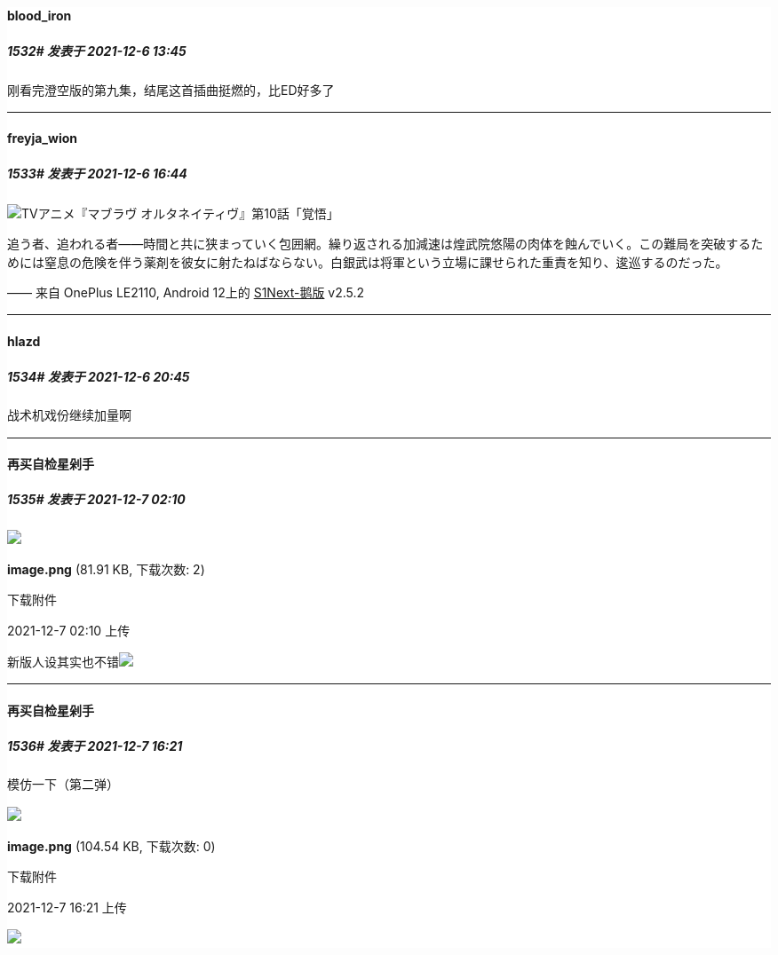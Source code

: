 ####  blood_iron  
##### 1532#       发表于 2021-12-6 13:45

刚看完澄空版的第九集，结尾这首插曲挺燃的，比ED好多了

*****

####  freyja_wion  
##### 1533#       发表于 2021-12-6 16:44

<img src="https://p.sda1.dev/3/6554c59a8d78f265232143f801d5451a/IMG_CMP_251998648.jpeg" referrerpolicy="no-referrer">TVアニメ『マブラヴ オルタネイティヴ』第10話「覚悟」

追う者、追われる者――時間と共に狭まっていく包囲網。繰り返される加減速は煌武院悠陽の肉体を蝕んでいく。この難局を突破するためには窒息の危険を伴う薬剤を彼女に射たねばならない。白銀武は将軍という立場に課せられた重責を知り、逡巡するのだった。

—— 来自 OnePlus LE2110, Android 12上的 [S1Next-鹅版](https://github.com/ykrank/S1-Next/releases) v2.5.2

*****

####  hlazd  
##### 1534#       发表于 2021-12-6 20:45

战术机戏份继续加量啊

*****

####  再买自检星剁手  
##### 1535#       发表于 2021-12-7 02:10

<img src="https://img.saraba1st.com/forum/202112/07/021032gcms2wavbps4qwcm.png" referrerpolicy="no-referrer">

<strong>image.png</strong> (81.91 KB, 下载次数: 2)

下载附件

2021-12-7 02:10 上传

新版人设其实也不错<img src="https://static.saraba1st.com/image/smiley/face2017/037.png" referrerpolicy="no-referrer">

*****

####  再买自检星剁手  
##### 1536#       发表于 2021-12-7 16:21

模仿一下（第二弹）

<img src="https://img.saraba1st.com/forum/202112/07/162125dkgngn4k8cnln4uu.png" referrerpolicy="no-referrer">

<strong>image.png</strong> (104.54 KB, 下载次数: 0)

下载附件

2021-12-7 16:21 上传

<img src="https://img.saraba1st.com/forum/202112/07/162100v66v1en6ykf6nh14.png" referrerpolicy="no-referrer">
